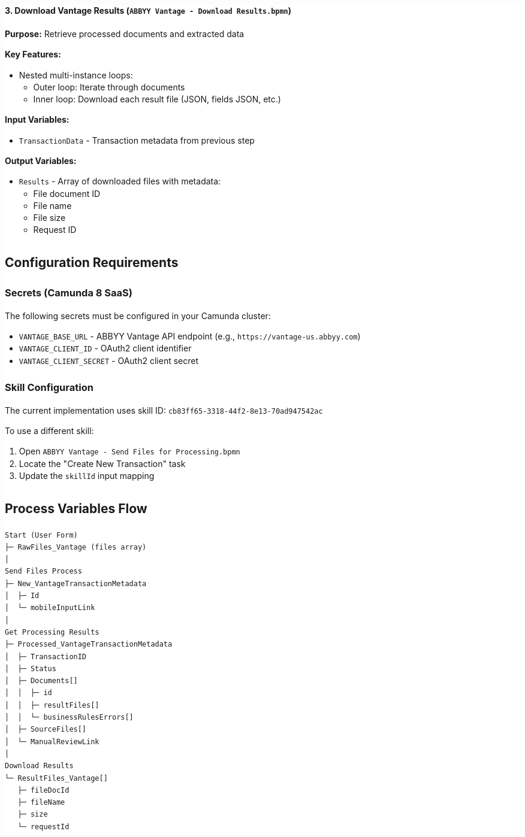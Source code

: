 #### 3. Download Vantage Results (`ABBYY Vantage - Download Results.bpmn`)
**Purpose:** Retrieve processed documents and extracted data

**Key Features:**
- Nested multi-instance loops:
  - Outer loop: Iterate through documents
  - Inner loop: Download each result file (JSON, fields JSON, etc.)

**Input Variables:**
- `TransactionData` - Transaction metadata from previous step

**Output Variables:**
- `Results` - Array of downloaded files with metadata:
  - File document ID
  - File name
  - File size
  - Request ID

## Configuration Requirements

### Secrets (Camunda 8 SaaS)
The following secrets must be configured in your Camunda cluster:

- `VANTAGE_BASE_URL` - ABBYY Vantage API endpoint (e.g., `https://vantage-us.abbyy.com`)
- `VANTAGE_CLIENT_ID` - OAuth2 client identifier
- `VANTAGE_CLIENT_SECRET` - OAuth2 client secret

### Skill Configuration
The current implementation uses skill ID: `cb83ff65-3318-44f2-8e13-70ad947542ac`

To use a different skill:
1. Open `ABBYY Vantage - Send Files for Processing.bpmn`
2. Locate the "Create New Transaction" task
3. Update the `skillId` input mapping

## Process Variables Flow

```
Start (User Form)
├─ RawFiles_Vantage (files array)
│
Send Files Process
├─ New_VantageTransactionMetadata
│  ├─ Id
│  └─ mobileInputLink
│
Get Processing Results
├─ Processed_VantageTransactionMetadata
│  ├─ TransactionID
│  ├─ Status
│  ├─ Documents[]
│  │  ├─ id
│  │  ├─ resultFiles[]
│  │  └─ businessRulesErrors[]
│  ├─ SourceFiles[]
│  └─ ManualReviewLink
│
Download Results
└─ ResultFiles_Vantage[]
   ├─ fileDocId
   ├─ fileName
   ├─ size
   └─ requestId
```